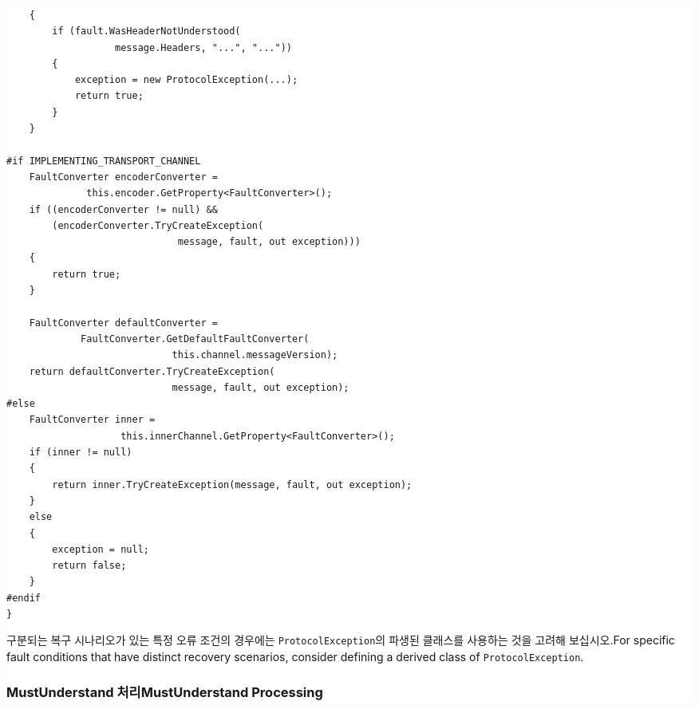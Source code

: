 ```  
    {  
        if (fault.WasHeaderNotUnderstood(  
                   message.Headers, "...", "..."))  
        {  
            exception = new ProtocolException(...);  
            return true;  
        }  
    }  
  
#if IMPLEMENTING_TRANSPORT_CHANNEL  
    FaultConverter encoderConverter =   
              this.encoder.GetProperty<FaultConverter>();  
    if ((encoderConverter != null) &&   
        (encoderConverter.TryCreateException(  
                              message, fault, out exception)))  
    {  
        return true;  
    }  
  
    FaultConverter defaultConverter =  
             FaultConverter.GetDefaultFaultConverter(  
                             this.channel.messageVersion);  
    return defaultConverter.TryCreateException(  
                             message, fault, out exception);  
#else  
    FaultConverter inner =   
                    this.innerChannel.GetProperty<FaultConverter>();  
    if (inner != null)  
    {  
        return inner.TryCreateException(message, fault, out exception);  
    }  
    else  
    {  
        exception = null;  
        return false;  
    }  
#endif  
}  
```  
  
 <span data-ttu-id="ae37f-259">구분되는 복구 시나리오가 있는 특정 오류 조건의 경우에는 `ProtocolException`의 파생된 클래스를 사용하는 것을 고려해 보십시오.</span><span class="sxs-lookup"><span data-stu-id="ae37f-259">For specific fault conditions that have distinct recovery scenarios, consider defining a derived class of `ProtocolException`.</span></span>  
  
### <a name="mustunderstand-processing"></a><span data-ttu-id="ae37f-260">MustUnderstand 처리</span><span class="sxs-lookup"><span data-stu-id="ae37f-260">MustUnderstand Processing</span></span>  